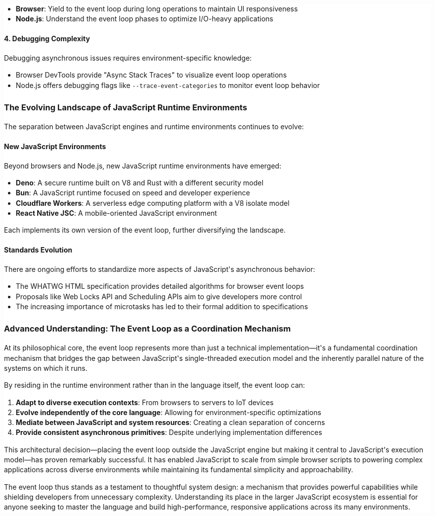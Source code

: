 - **Browser**: Yield to the event loop during long operations to maintain UI responsiveness
- **Node.js**: Understand the event loop phases to optimize I/O-heavy applications

#### 4. Debugging Complexity

Debugging asynchronous issues requires environment-specific knowledge:

- Browser DevTools provide "Async Stack Traces" to visualize event loop operations
- Node.js offers debugging flags like `--trace-event-categories` to monitor event loop behavior

### The Evolving Landscape of JavaScript Runtime Environments

The separation between JavaScript engines and runtime environments continues to evolve:

#### New JavaScript Environments

Beyond browsers and Node.js, new JavaScript runtime environments have emerged:

- **Deno**: A secure runtime built on V8 and Rust with a different security model
- **Bun**: A JavaScript runtime focused on speed and developer experience
- **Cloudflare Workers**: A serverless edge computing platform with a V8 isolate model
- **React Native JSC**: A mobile-oriented JavaScript environment

Each implements its own version of the event loop, further diversifying the landscape.

#### Standards Evolution

There are ongoing efforts to standardize more aspects of JavaScript's asynchronous behavior:

- The WHATWG HTML specification provides detailed algorithms for browser event loops
- Proposals like Web Locks API and Scheduling APIs aim to give developers more control
- The increasing importance of microtasks has led to their formal addition to specifications

### Advanced Understanding: The Event Loop as a Coordination Mechanism

At its philosophical core, the event loop represents more than just a technical implementation—it's a fundamental coordination mechanism that bridges the gap between JavaScript's single-threaded execution model and the inherently parallel nature of the systems on which it runs.

By residing in the runtime environment rather than in the language itself, the event loop can:

1. **Adapt to diverse execution contexts**: From browsers to servers to IoT devices
2. **Evolve independently of the core language**: Allowing for environment-specific optimizations
3. **Mediate between JavaScript and system resources**: Creating a clean separation of concerns
4. **Provide consistent asynchronous primitives**: Despite underlying implementation differences

This architectural decision—placing the event loop outside the JavaScript engine but making it central to JavaScript's execution model—has proven remarkably successful. It has enabled JavaScript to scale from simple browser scripts to powering complex applications across diverse environments while maintaining its fundamental simplicity and approachability.

The event loop thus stands as a testament to thoughtful system design: a mechanism that provides powerful capabilities while shielding developers from unnecessary complexity. Understanding its place in the larger JavaScript ecosystem is essential for anyone seeking to master the language and build high-performance, responsive applications across its many environments.
